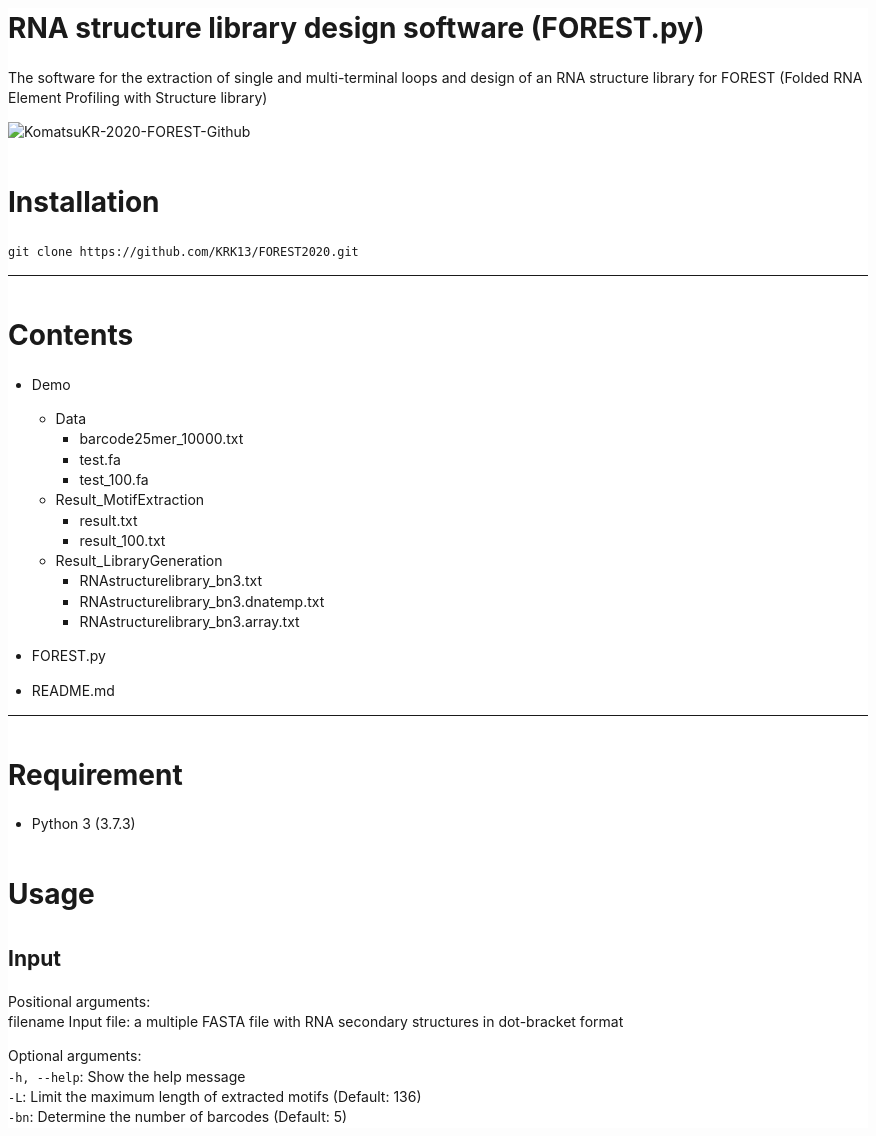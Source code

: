 # RNA structure library design software (FOREST.py)

The software for the extraction of single and multi-terminal loops and design of an RNA structure library for FOREST (Folded RNA Element Profiling with Structure library)

![KomatsuKR-2020-FOREST-Github](https://user-images.githubusercontent.com/51256615/88106252-2578ad80-cbe0-11ea-9b77-20b7bb0cd657.png)


# Installation

```
git clone https://github.com/KRK13/FOREST2020.git
```

---
# Contents
* Demo
  * Data  
    * barcode25mer_10000.txt
    * test.fa
    * test_100.fa
  * Result_MotifExtraction  
    * result.txt
    * result_100.txt
  * Result_LibraryGeneration  
    * RNAstructurelibrary_bn3.txt
    * RNAstructurelibrary_bn3.dnatemp.txt
    * RNAstructurelibrary_bn3.array.txt


* FOREST.py
* README.md
---

# Requirement

* Python 3 (3.7.3)  

# Usage

## Input

Positional arguments:  
  filename             Input file: a multiple FASTA file with RNA secondary structures in dot-bracket format  
                       
Optional arguments:  
`-h, --help`: Show the help message  
`-L`: Limit the maximum length of extracted motifs  (Default: 136)    
`-bn`: Determine the number of barcodes (Default: 5)  
    